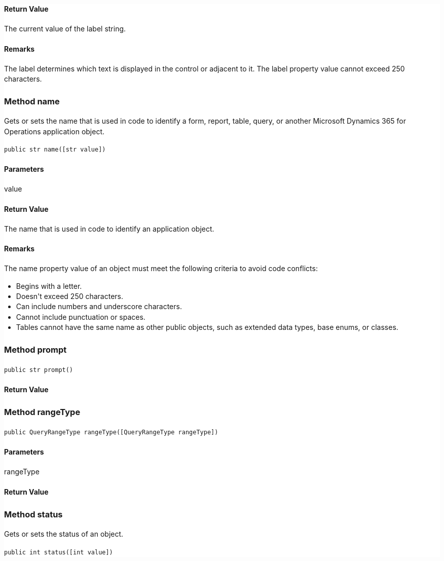 #### Return Value

The current value of the label string.

#### Remarks

The label determines which text is displayed in the control or adjacent to it. The label property value cannot exceed 250 characters.

### Method name

Gets or sets the name that is used in code to identify a form, report, table, query, or another Microsoft Dynamics 365 for Operations application object.

    public str name([str value])

#### Parameters

value  

#### Return Value

The name that is used in code to identify an application object.

#### Remarks

The name property value of an object must meet the following criteria to avoid code conflicts:

-   Begins with a letter.
-   Doesn't exceed 250 characters.
-   Can include numbers and underscore characters.
-   Cannot include punctuation or spaces.
-   Tables cannot have the same name as other public objects, such as extended data types, base enums, or classes.

### Method prompt

    public str prompt()

#### Return Value

### Method rangeType

    public QueryRangeType rangeType([QueryRangeType rangeType])

#### Parameters

rangeType  

#### Return Value

### Method status

Gets or sets the status of an object.

    public int status([int value])
